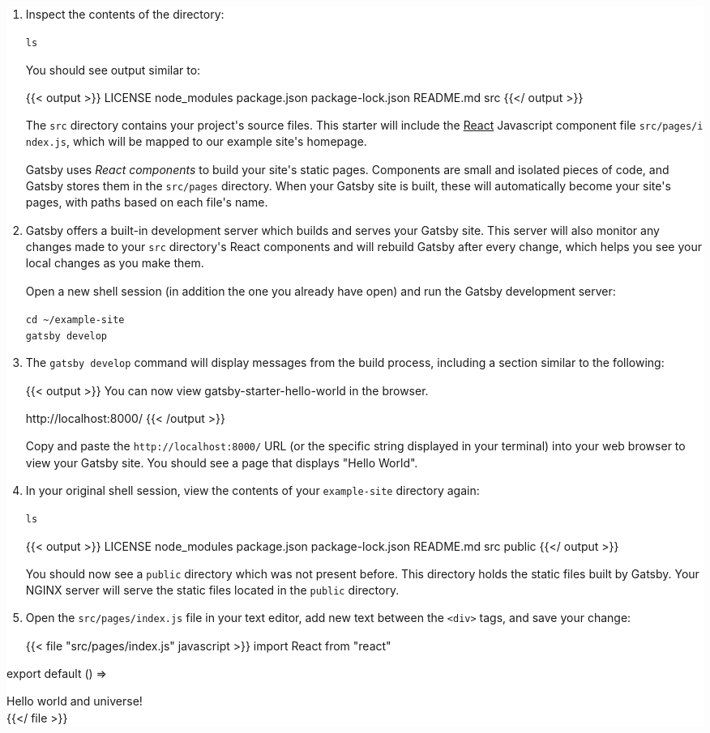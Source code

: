 1.  Inspect the contents of the directory:

        ls

    You should see output similar to:

    {{< output >}}
LICENSE  node_modules  package.json  package-lock.json  README.md  src
{{</ output >}}

    The `src` directory contains your project's source files. This starter will include the [React](https://reactjs.org/) Javascript component file `src/pages/index.js`, which will be mapped to our example site's homepage.

    Gatsby uses *React components* to build your site's static pages. Components are small and isolated pieces of code, and Gatsby stores them in the `src/pages` directory. When your Gatsby site is built, these will automatically become your site's pages, with paths based on each file's name.

1.  Gatsby offers a built-in development server which builds and serves your Gatsby site. This server will also monitor any changes made to your `src` directory's React components and will rebuild Gatsby after every change, which helps you see your local changes as you make them.

    Open a new shell session (in addition the one you already have open) and run the Gatsby development server:

        cd ~/example-site
        gatsby develop

1.  The `gatsby develop` command will display messages from the build process, including a section similar to the following:

    {{< output >}}
You can now view gatsby-starter-hello-world in the browser.

    http://localhost:8000/
{{< /output >}}

    Copy and paste the `http://localhost:8000/` URL (or the specific string displayed in your terminal) into your web browser to view your Gatsby site. You should see a page that displays "Hello World".

1.  In your original shell session, view the contents of your `example-site` directory again:

        ls

    {{< output >}}
    LICENSE  node_modules  package.json  package-lock.json  README.md  src  public
    {{</ output >}}

    You should now see a `public` directory which was not present before. This directory holds the static files built by Gatsby. Your NGINX server will serve the static files located in the `public` directory.

1.  Open the `src/pages/index.js` file in your text editor, add new text between the `<div>` tags, and save your change:

    {{< file "src/pages/index.js" javascript >}}
import React from "react"

export default () => <div>Hello world and universe!</div>
{{</ file  >}}

